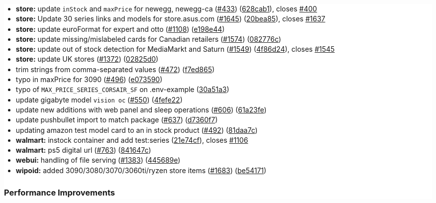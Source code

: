 * **store:** update `inStock` and `maxPrice` for newegg, newegg-ca ([#433](https://www.github.com/kraucy/stockcheck/issues/433)) ([628cab1](https://www.github.com/kraucy/stockcheck/commit/628cab1b605e4363c8dd5ad43476292ecb12db74)), closes [#400](https://www.github.com/kraucy/stockcheck/issues/400)
* **store:** Update 30 series links and models for store.asus.com ([#1645](https://www.github.com/kraucy/stockcheck/issues/1645)) ([20bea85](https://www.github.com/kraucy/stockcheck/commit/20bea85e411277f70b987675b53055b69d450e0f)), closes [#1637](https://www.github.com/kraucy/stockcheck/issues/1637)
* **store:** update euroFormat for expert and otto ([#1108](https://www.github.com/kraucy/stockcheck/issues/1108)) ([e198e44](https://www.github.com/kraucy/stockcheck/commit/e198e44613cda27c0e67dc7e42ca514e66e9cf48))
* **store:** update missing/mislabeled cards for Canadian retailers ([#1574](https://www.github.com/kraucy/stockcheck/issues/1574)) ([082776c](https://www.github.com/kraucy/stockcheck/commit/082776cfca740ac0a22736f791c62705a62185be))
* **store:** update out of stock detection for MediaMarkt and Saturn ([#1549](https://www.github.com/kraucy/stockcheck/issues/1549)) ([4f86d24](https://www.github.com/kraucy/stockcheck/commit/4f86d2462e5d1eba6a7d7839585c0fe8c1b70da5)), closes [#1545](https://www.github.com/kraucy/stockcheck/issues/1545)
* **store:** update UK stores ([#1372](https://www.github.com/kraucy/stockcheck/issues/1372)) ([02825d0](https://www.github.com/kraucy/stockcheck/commit/02825d009bd028f6dcdca02e2c155e77a7df8654))
* trim strings from comma-separated values ([#472](https://www.github.com/kraucy/stockcheck/issues/472)) ([f7ed865](https://www.github.com/kraucy/stockcheck/commit/f7ed86506b4e76d5bc20787068be83a44ec485b5))
* typo in maxPrice for 3090 ([#496](https://www.github.com/kraucy/stockcheck/issues/496)) ([e073590](https://www.github.com/kraucy/stockcheck/commit/e0735903b7b4b0d542dbbd76b9a860b1eca24e96))
* typo of `MAX_PRICE_SERIES_CORSAIR_SF` on .env-example ([30a51a3](https://www.github.com/kraucy/stockcheck/commit/30a51a38bee1c399276466e5db457bbe702edd5c))
* update gigabyte model `vision oc` ([#550](https://www.github.com/kraucy/stockcheck/issues/550)) ([4fefe22](https://www.github.com/kraucy/stockcheck/commit/4fefe22a907094fa39af5b4f2e3f8f3fe6897115))
* update new additions with web panel and sleep operations ([#606](https://www.github.com/kraucy/stockcheck/issues/606)) ([61a23fe](https://www.github.com/kraucy/stockcheck/commit/61a23fe9782223dc067dbc8251c3b09adbca0a43))
* update pushbullet import to match package ([#637](https://www.github.com/kraucy/stockcheck/issues/637)) ([d7360f7](https://www.github.com/kraucy/stockcheck/commit/d7360f71ef1a076713246ad2832ca58e7163e492))
* updating amazon test model card to an in stock product ([#492](https://www.github.com/kraucy/stockcheck/issues/492)) ([81daa7c](https://www.github.com/kraucy/stockcheck/commit/81daa7c5596ab23bd9e6aac29fa63ee09e136827))
* **walmart:** instock container and add test:series ([21e74cf](https://www.github.com/kraucy/stockcheck/commit/21e74cfe76a5ccf82247315c9951a25e44bb1ce5)), closes [#1106](https://www.github.com/kraucy/stockcheck/issues/1106)
* **walmart:** ps5 digital url ([#763](https://www.github.com/kraucy/stockcheck/issues/763)) ([841647c](https://www.github.com/kraucy/stockcheck/commit/841647c06c488cf6b9d6d6af3c3eb6c8dbadab7e))
* **webui:** handling of file serving ([#1383](https://www.github.com/kraucy/stockcheck/issues/1383)) ([445689e](https://www.github.com/kraucy/stockcheck/commit/445689efc49bf8edb0b5a027611f02ea0d0f126f))
* **wipoid:** added 3090/3080/3070/3060ti/ryzen store items ([#1683](https://www.github.com/kraucy/stockcheck/issues/1683)) ([be54171](https://www.github.com/kraucy/stockcheck/commit/be541713a8855f18b5102917751842e514796e00))


### Performance Improvements
